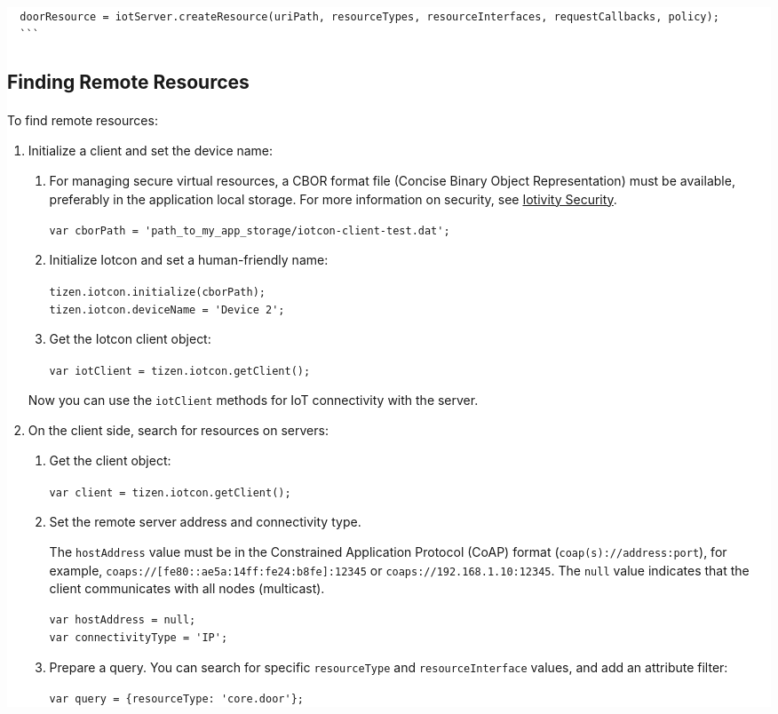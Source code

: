       doorResource = iotServer.createResource(uriPath, resourceTypes, resourceInterfaces, requestCallbacks, policy);
      ```

## Finding Remote Resources

To find remote resources:

1. Initialize a client and set the device name:

   1. For managing secure virtual resources, a CBOR format file (Concise Binary Object Representation) must be	available, preferably in the application local storage. For more information on security, see [Iotivity Security](https://wiki.iotivity.org/iotivity_security).

      ```
      var cborPath = 'path_to_my_app_storage/iotcon-client-test.dat';
      ```

   2. Initialize Iotcon and set a human-friendly name:

      ```
      tizen.iotcon.initialize(cborPath);
      tizen.iotcon.deviceName = 'Device 2';
      ```

   3. Get the Iotcon client object:

      ```
      var iotClient = tizen.iotcon.getClient();
      ```

   Now you can use the `iotClient` methods for IoT connectivity with the server.

2. On the client side, search for resources on servers:

   1. Get the client object:

      ```
      var client = tizen.iotcon.getClient();
      ```

   2. Set the remote server address and connectivity type.

      The `hostAddress` value must be in the Constrained Application Protocol (CoAP) format (`coap(s)://address:port`), for example, `coaps://[fe80::ae5a:14ff:fe24:b8fe]:12345` or `coaps://192.168.1.10:12345`. The `null` value indicates that the client communicates with all nodes (multicast).

      ```
      var hostAddress = null;
      var connectivityType = 'IP';
      ```

   3. Prepare a query. You can search for specific `resourceType` and `resourceInterface` values, and add an attribute filter:

      ```
      var query = {resourceType: 'core.door'};
      ```
